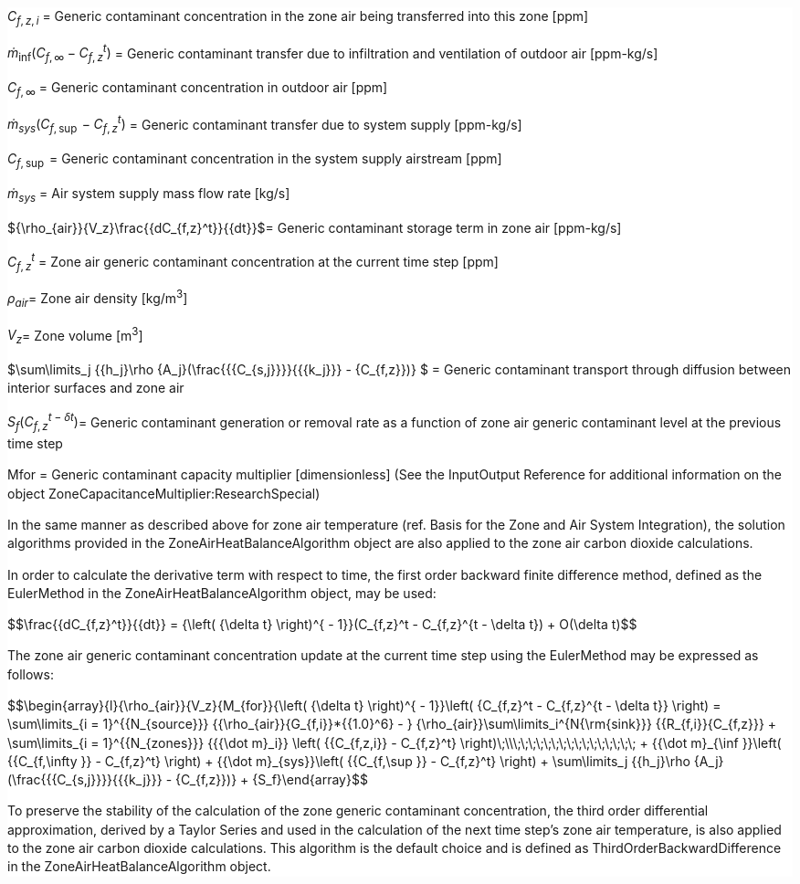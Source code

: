 <span>${C_{f,z,i}}$</span> = Generic contaminant concentration in the zone air being transferred into this zone [ppm]

<span>${\dot m_{\inf }}\left( {{C_{f,\infty }} - C_{f,z}^t} \right)$</span>   = Generic contaminant transfer due to infiltration and ventilation of outdoor air [ppm-kg/s]

<span>${C_{f,\infty }}$</span> = Generic contaminant concentration in outdoor air [ppm]

<span>${\dot m_{sys}}\left( {{C_{f,\sup }} - C_{f,z}^t} \right)$</span> = Generic contaminant transfer due to system supply [ppm-kg/s]

<span>${C_{f,\sup }}$</span> = Generic contaminant concentration in the system supply airstream [ppm]

<span>${\dot m_{sys}}$</span> = Air system supply mass flow rate [kg/s]

<span>${\rho_{air}}{V_z}\frac{{dC_{f,z}^t}}{{dt}}$</span>= Generic contaminant storage term in zone air [ppm-kg/s]

<span>$C_{f,z}^t$</span> = Zone air generic contaminant concentration at the current time step [ppm]

<span>${\rho_{air}}$</span>= Zone air density [kg/m<sup>3</sup>]

<span>${V_z}$</span>= Zone volume [m<sup>3</sup>]

<span>$\sum\limits_j {{h_j}\rho {A_j}(\frac{{{C_{s,j}}}}{{{k_j}}} - {C_{f,z}})} $</span>       = Generic contaminant transport through diffusion between interior surfaces and zone air

<span>${S_f}(C_{f,z}^{t - \delta t})$</span>= Generic contaminant generation or removal rate as a function of zone air generic contaminant level at the previous time step

Mfor = Generic contaminant capacity multiplier [dimensionless] (See the InputOutput Reference for additional information on the object ZoneCapacitanceMultiplier:ResearchSpecial)

In the same manner as described above for zone air temperature (ref. Basis for the Zone and Air System Integration), the solution algorithms provided in the ZoneAirHeatBalanceAlgorithm object are also applied to the zone air carbon dioxide calculations.

In order to calculate the derivative term with respect to time, the first order backward finite difference method, defined as the EulerMethod in the ZoneAirHeatBalanceAlgorithm object, may be used:

<div>$$\frac{{dC_{f,z}^t}}{{dt}} = {\left( {\delta t} \right)^{ - 1}}(C_{f,z}^t - C_{f,z}^{t - \delta t}) + O(\delta t)$$</div>

The zone air generic contaminant concentration update at the current time step using the EulerMethod may be expressed as follows:

<div>$$\begin{array}{l}{\rho_{air}}{V_z}{M_{for}}{\left( {\delta t} \right)^{ - 1}}\left( {C_{f,z}^t - C_{f,z}^{t - \delta t}} \right) = \sum\limits_{i = 1}^{{N_{source}}} {{\rho_{air}}{G_{f,i}}*{{1.0}^6} - } {\rho_{air}}\sum\limits_i^{N{\rm{sink}}} {{R_{f,i}}{C_{f,z}}}  + \sum\limits_{i = 1}^{{N_{zones}}} {{{\dot m}_i}} \left( {{C_{f,z,i}} - C_{f,z}^t} \right)\;\\\;\;\;\;\;\;\;\;\;\;\;\;\;\;\;\; + {{\dot m}_{\inf }}\left( {{C_{f,\infty }} - C_{f,z}^t} \right) + {{\dot m}_{sys}}\left( {{C_{f,\sup }} - C_{f,z}^t} \right) + \sum\limits_j {{h_j}\rho {A_j}(\frac{{{C_{s,j}}}}{{{k_j}}} - {C_{f,z}})}  + {S_f}\end{array}$$</div>

To preserve the stability of the calculation of the zone generic contaminant concentration, the third order differential approximation, derived by a Taylor Series and used in the calculation of the next time step’s zone air temperature, is also applied to the zone air carbon dioxide calculations. This algorithm is the default choice and is defined as ThirdOrderBackwardDifference in the ZoneAirHeatBalanceAlgorithm object.
